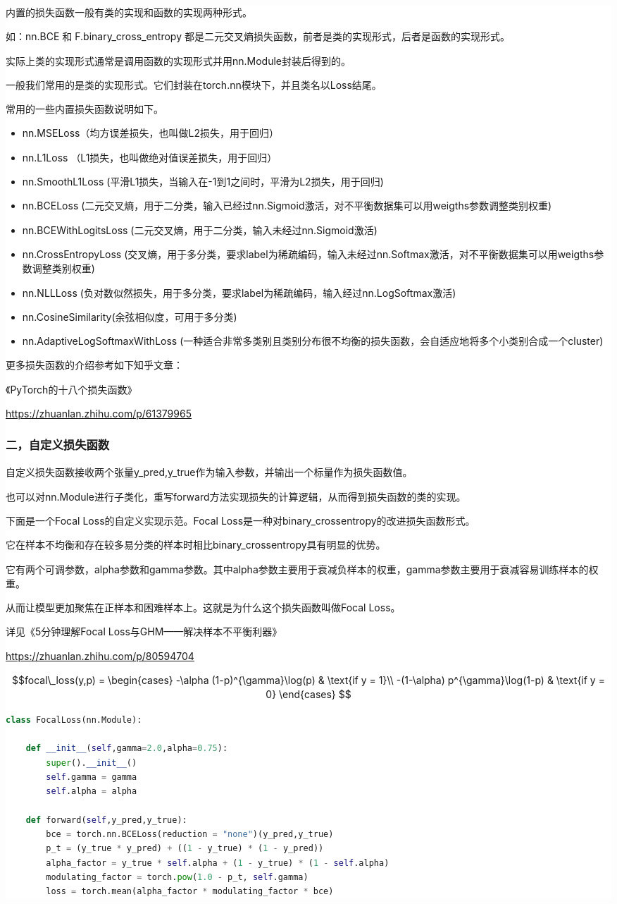 

内置的损失函数一般有类的实现和函数的实现两种形式。

如：nn.BCE 和 F.binary_cross_entropy 都是二元交叉熵损失函数，前者是类的实现形式，后者是函数的实现形式。

实际上类的实现形式通常是调用函数的实现形式并用nn.Module封装后得到的。

一般我们常用的是类的实现形式。它们封装在torch.nn模块下，并且类名以Loss结尾。

常用的一些内置损失函数说明如下。


* nn.MSELoss（均方误差损失，也叫做L2损失，用于回归）

* nn.L1Loss （L1损失，也叫做绝对值误差损失，用于回归）

* nn.SmoothL1Loss (平滑L1损失，当输入在-1到1之间时，平滑为L2损失，用于回归)

* nn.BCELoss (二元交叉熵，用于二分类，输入已经过nn.Sigmoid激活，对不平衡数据集可以用weigths参数调整类别权重)

* nn.BCEWithLogitsLoss (二元交叉熵，用于二分类，输入未经过nn.Sigmoid激活)

* nn.CrossEntropyLoss (交叉熵，用于多分类，要求label为稀疏编码，输入未经过nn.Softmax激活，对不平衡数据集可以用weigths参数调整类别权重)

* nn.NLLLoss (负对数似然损失，用于多分类，要求label为稀疏编码，输入经过nn.LogSoftmax激活)

* nn.CosineSimilarity(余弦相似度，可用于多分类)

* nn.AdaptiveLogSoftmaxWithLoss (一种适合非常多类别且类别分布很不均衡的损失函数，会自适应地将多个小类别合成一个cluster)


更多损失函数的介绍参考如下知乎文章：

《PyTorch的十八个损失函数》

https://zhuanlan.zhihu.com/p/61379965


### 二，自定义损失函数


自定义损失函数接收两个张量y_pred,y_true作为输入参数，并输出一个标量作为损失函数值。

也可以对nn.Module进行子类化，重写forward方法实现损失的计算逻辑，从而得到损失函数的类的实现。

下面是一个Focal Loss的自定义实现示范。Focal Loss是一种对binary_crossentropy的改进损失函数形式。

它在样本不均衡和存在较多易分类的样本时相比binary_crossentropy具有明显的优势。

它有两个可调参数，alpha参数和gamma参数。其中alpha参数主要用于衰减负样本的权重，gamma参数主要用于衰减容易训练样本的权重。

从而让模型更加聚焦在正样本和困难样本上。这就是为什么这个损失函数叫做Focal Loss。

详见《5分钟理解Focal Loss与GHM——解决样本不平衡利器》

https://zhuanlan.zhihu.com/p/80594704



$$focal\_loss(y,p) = 
\begin{cases} -\alpha (1-p)^{\gamma}\log(p) & \text{if y = 1}\\
-(1-\alpha) p^{\gamma}\log(1-p) & \text{if y = 0} 
\end{cases} $$

```python
class FocalLoss(nn.Module):
    
    def __init__(self,gamma=2.0,alpha=0.75):
        super().__init__()
        self.gamma = gamma
        self.alpha = alpha

    def forward(self,y_pred,y_true):
        bce = torch.nn.BCELoss(reduction = "none")(y_pred,y_true)
        p_t = (y_true * y_pred) + ((1 - y_true) * (1 - y_pred))
        alpha_factor = y_true * self.alpha + (1 - y_true) * (1 - self.alpha)
        modulating_factor = torch.pow(1.0 - p_t, self.gamma)
        loss = torch.mean(alpha_factor * modulating_factor * bce)
```
